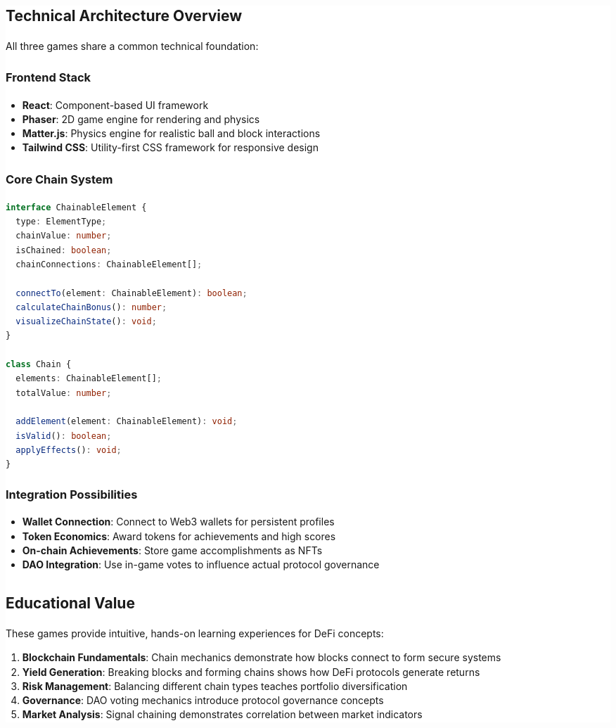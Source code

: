 ## Technical Architecture Overview

All three games share a common technical foundation:

### Frontend Stack
- **React**: Component-based UI framework
- **Phaser**: 2D game engine for rendering and physics
- **Matter.js**: Physics engine for realistic ball and block interactions
- **Tailwind CSS**: Utility-first CSS framework for responsive design

### Core Chain System
```typescript
interface ChainableElement {
  type: ElementType;
  chainValue: number;
  isChained: boolean;
  chainConnections: ChainableElement[];
  
  connectTo(element: ChainableElement): boolean;
  calculateChainBonus(): number;
  visualizeChainState(): void;
}

class Chain {
  elements: ChainableElement[];
  totalValue: number;
  
  addElement(element: ChainableElement): void;
  isValid(): boolean;
  applyEffects(): void;
}
```

### Integration Possibilities
- **Wallet Connection**: Connect to Web3 wallets for persistent profiles
- **Token Economics**: Award tokens for achievements and high scores
- **On-chain Achievements**: Store game accomplishments as NFTs
- **DAO Integration**: Use in-game votes to influence actual protocol governance

## Educational Value

These games provide intuitive, hands-on learning experiences for DeFi concepts:

1. **Blockchain Fundamentals**: Chain mechanics demonstrate how blocks connect to form secure systems
2. **Yield Generation**: Breaking blocks and forming chains shows how DeFi protocols generate returns
3. **Risk Management**: Balancing different chain types teaches portfolio diversification
4. **Governance**: DAO voting mechanics introduce protocol governance concepts
5. **Market Analysis**: Signal chaining demonstrates correlation between market indicators
